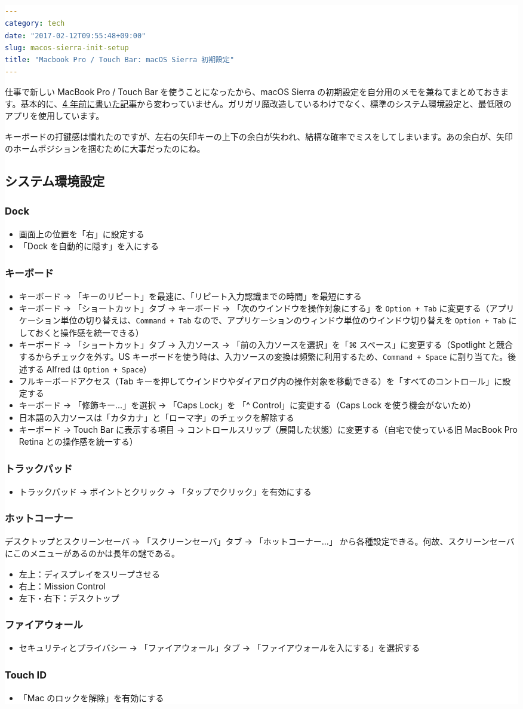 ```yaml
---
category: tech
date: "2017-02-12T09:55:48+09:00"
slug: macos-sierra-init-setup
title: "Macbook Pro / Touch Bar: macOS Sierra 初期設定"
---
```


仕事で新しい MacBook Pro / Touch Bar を使うことになったから、macOS Sierra の初期設定を自分用のメモを兼ねてまとめておきます。基本的に、[4 年前に書いた記事](/archives/5571/)から変わっていません。ガリガリ魔改造しているわけでなく、標準のシステム環境設定と、最低限のアプリを使用しています。

キーボードの打鍵感は慣れたのですが、左右の矢印キーの上下の余白が失われ、結構な確率でミスをしてしまいます。あの余白が、矢印のホームポジションを掴むために大事だったのにね。

## システム環境設定

### Dock

- 画面上の位置を「右」に設定する
- 「Dock を自動的に隠す」を入にする

### キーボード

- キーボード → 「キーのリピート」を最速に、「リピート入力認識までの時間」を最短にする
- キーボード → 「ショートカット」タブ → キーボード → 「次のウインドウを操作対象にする」を `Option + Tab` に変更する（アプリケーション単位の切り替えは、`Command + Tab` なので、アプリケーションのウィンドウ単位のウインドウ切り替えを `Option + Tab` にしておくと操作感を統一できる）
- キーボード → 「ショートカット」タブ → 入力ソース → 「前の入力ソースを選択」を「⌘ スペース」に変更する（Spotlight と競合するからチェックを外す。US キーボードを使う時は、入力ソースの変換は頻繁に利用するため、`Command + Space` に割り当てた。後述する Alfred は `Option + Space`）
- フルキーボードアクセス（Tab キーを押してウインドウやダイアログ内の操作対象を移動できる）を「すべてのコントロール」に設定する
- キーボード → 「修飾キー...」を選択 → 「Caps Lock」を 「^ Control」に変更する（Caps Lock を使う機会がないため）
- 日本語の入力ソースは「カタカナ」と「ローマ字」のチェックを解除する
- キーボード → Touch Bar に表示する項目 → コントロールスリップ（展開した状態）に変更する（自宅で使っている旧 MacBook Pro Retina との操作感を統一する）

### トラックパッド

- トラックパッド → ポイントとクリック → 「タップでクリック」を有効にする

### ホットコーナー

デスクトップとスクリーンセーバ → 「スクリーンセーバ」タブ → 「ホットコーナー...」 から各種設定できる。何故、スクリーンセーバにこのメニューがあるのかは長年の謎である。

- 左上：ディスプレイをスリープさせる
- 右上：Mission Control
- 左下・右下：デスクトップ

### ファイアウォール

- セキュリティとプライバシー → 「ファイアウォール」タブ → 「ファイアウォールを入にする」を選択する

### Touch ID

- 「Mac のロックを解除」を有効にする
